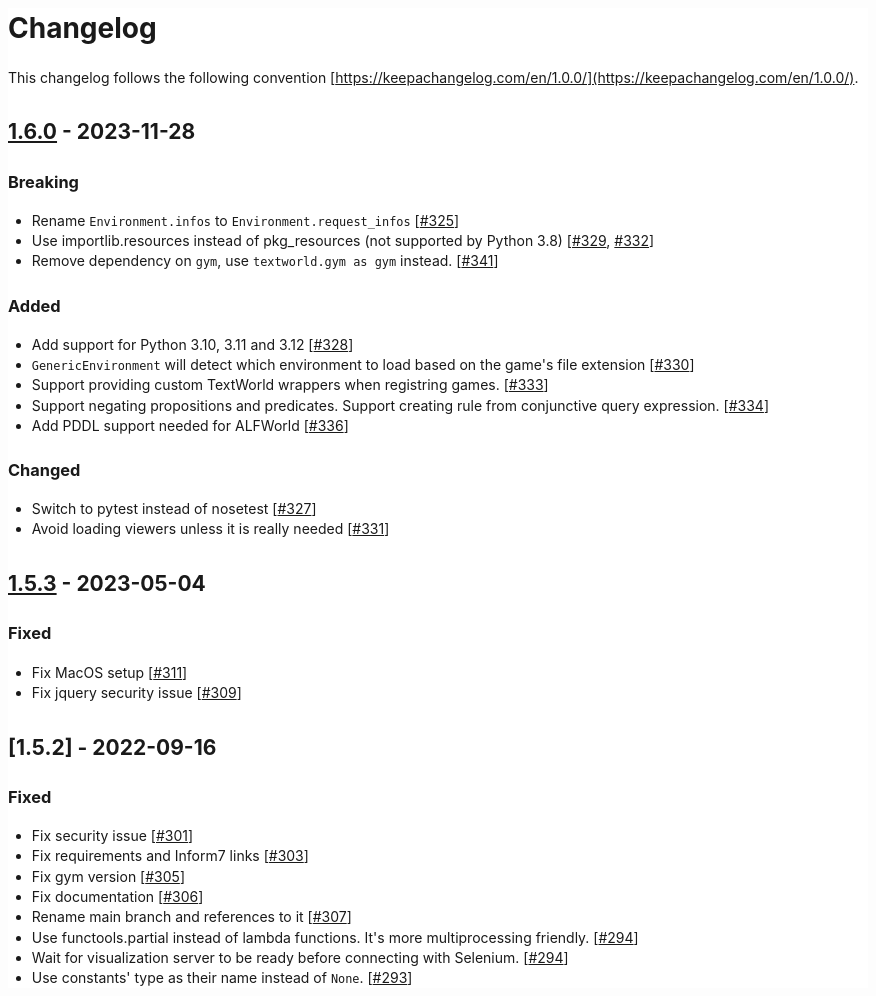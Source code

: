 # Changelog

This changelog follows the following convention [https://keepachangelog.com/en/1.0.0/](https://keepachangelog.com/en/1.0.0/).

## [1.6.0] - 2023-11-28
### Breaking
- Rename `Environment.infos` to `Environment.request_infos` [[#325](https://github.com/microsoft/TextWorld/pull/325)]
- Use importlib.resources instead of pkg_resources (not supported by Python 3.8) [[#329](https://github.com/microsoft/TextWorld/pull/329), [#332](https://github.com/microsoft/]TextWorld/pull/332)]
- Remove dependency on `gym`, use `textworld.gym as gym` instead. [[#341](https://github.com/microsoft/TextWorld/pull/341)]

### Added
- Add support for Python 3.10, 3.11 and 3.12 [[#328](https://github.com/microsoft/TextWorld/pull/328)]
- `GenericEnvironment` will detect which environment to load based on the game's file extension [[#330](https://github.com/microsoft/TextWorld/pull/330)]
- Support providing custom TextWorld wrappers when registring games. [[#333](https://github.com/microsoft/TextWorld/pull/333)]
- Support negating propositions and predicates. Support creating rule from conjunctive query expression. [[#334](https://github.com/microsoft/TextWorld/pull/334)]
- Add PDDL support needed for ALFWorld [[#336](https://github.com/microsoft/TextWorld/pull/336)]

### Changed
- Switch to pytest instead of nosetest [[#327](https://github.com/microsoft/TextWorld/pull/327)]
- Avoid loading viewers unless it is really needed [[#331](https://github.com/microsoft/TextWorld/pull/331)]

## [1.5.3] - 2023-05-04
### Fixed
- Fix MacOS setup [[#311](https://github.com/microsoft/TextWorld/pull/311)]
- Fix jquery security issue [[#309](https://github.com/microsoft/TextWorld/pull/309)]

## [1.5.2] - 2022-09-16
### Fixed
- Fix security issue [[#301](https://github.com/microsoft/TextWorld/pull/301)]
- Fix requirements and Inform7 links [[#303](https://github.com/microsoft/TextWorld/pull/303)]
- Fix gym version [[#305](https://github.com/microsoft/TextWorld/pull/305)]
- Fix documentation [[#306](https://github.com/microsoft/TextWorld/pull/306)]
- Rename main branch and references to it [[#307](https://github.com/microsoft/TextWorld/pull/307)]
- Use functools.partial instead of lambda functions. It's more multiprocessing friendly. [[#294](https://github.com/microsoft/TextWorld/pull/294)]
- Wait for visualization server to be ready before connecting with Selenium. [[#294](https://github.com/microsoft/TextWorld/pull/294)]
- Use constants' type as their name instead of `None`. [[#293](https://github.com/microsoft/TextWorld/pull/293)]


[Unreleased]: https://github.com/Microsoft/TextWorld/compare/1.6.0...HEAD
[1.6.0]: https://github.com/Microsoft/TextWorld/compare/1.5.4...1.6.0
[1.5.3]: https://github.com/Microsoft/TextWorld/compare/1.5.0...1.5.3
[1.5.0]: https://github.com/Microsoft/TextWorld/compare/1.4.4...1.5.0
[1.4.4]: https://github.com/Microsoft/TextWorld/compare/1.4.3...1.4.4
[1.4.3]: https://github.com/Microsoft/TextWorld/compare/1.4.2...1.4.3
[1.4.2]: https://github.com/Microsoft/TextWorld/compare/1.4.1...1.4.2
[1.4.1]: https://github.com/Microsoft/TextWorld/compare/1.4.0...1.4.1
[1.4.0]: https://github.com/Microsoft/TextWorld/compare/1.3.3...1.4.0
[1.3.3]: https://github.com/Microsoft/TextWorld/compare/1.3.2...1.3.3
[1.3.2]: https://github.com/Microsoft/TextWorld/compare/1.3.1...1.3.2
[1.3.1]: https://github.com/Microsoft/TextWorld/compare/1.3.0...1.3.1
[1.3.0]: https://github.com/Microsoft/TextWorld/compare/1.2.0...1.3.0
[1.2.0]: https://github.com/Microsoft/TextWorld/compare/1.1.1...1.2.0
[1.1.1]: https://github.com/Microsoft/TextWorld/compare/1.1.0...1.1.1
[1.1.0]: https://github.com/Microsoft/TextWorld/compare/1.0.1...1.1.0
[1.0.1]: https://github.com/Microsoft/TextWorld/compare/1.0.0...1.0.1
[1.0.0]: https://github.com/Microsoft/TextWorld/tree/1.0.0